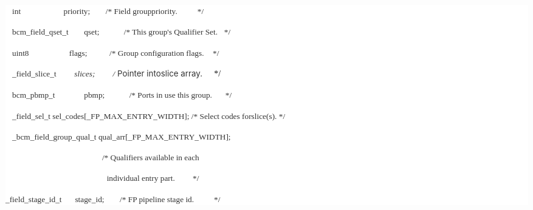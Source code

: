 <span style="color:#333333; font-size:10pt"><span style="font-family:Arial">   </span><span style="font-family:幼圆">int</span><span style="font-family:Arial">                   </span><span style="font-family:幼圆">priority;</span><span style="font-family:Arial">      </span><span style="font-family:幼圆"> /* Field grouppriority.</span><span style="font-family:Arial">        </span><span style="font-family:幼圆"> */
</span></span>

<span style="color:#333333; font-size:10pt"><span style="font-family:Arial">   </span><span style="font-family:幼圆">bcm_field_qset_t</span><span style="font-family:Arial">      </span><span style="font-family:幼圆"> qset;</span><span style="font-family:Arial">          </span><span style="font-family:幼圆"> /* This group's Qualifier Set.</span><span style="font-family:Arial">  </span><span style="font-family:幼圆"> */
</span></span>

<span style="color:#333333; font-size:10pt"><span style="font-family:Arial">   </span><span style="font-family:幼圆">uint8</span><span style="font-family:Arial">                 </span><span style="font-family:幼圆"> flags;</span><span style="font-family:Arial">         </span><span style="font-family:幼圆"> /* Group configuration flags.</span><span style="font-family:Arial">   </span><span style="font-family:幼圆"> */
</span></span>

<span style="color:#333333; font-size:10pt"><span style="font-family:Arial">   </span><span style="font-family:幼圆">_field_slice_t</span><span style="font-family:Arial">        </span><span style="font-family:幼圆">*slices;</span><span style="font-family:Arial">       </span><span style="font-family:幼圆"> /* Pointer intoslice array.</span><span style="font-family:Arial">    </span><span style="font-family:幼圆"> */
</span></span>

<span style="color:#333333; font-size:10pt"><span style="font-family:Arial">   </span><span style="font-family:幼圆">bcm_pbmp_t</span><span style="font-family:Arial">            </span><span style="font-family:幼圆"> pbmp;</span><span style="font-family:Arial">          </span><span style="font-family:幼圆"> /* Ports in use this group.</span><span style="font-family:Arial">     </span><span style="font-family:幼圆"> */
</span></span>

<span style="color:#333333; font-size:10pt"><span style="font-family:Arial">   </span><span style="font-family:幼圆">_field_sel_t sel_codes[_FP_MAX_ENTRY_WIDTH]; /* Select codes forslice(s). */
</span></span>

<span style="color:#333333; font-size:10pt"><span style="font-family:Arial">   </span><span style="font-family:幼圆">_bcm_field_group_qual_t qual_arr[_FP_MAX_ENTRY_WIDTH];
</span></span>

<span style="color:#333333; font-size:10pt"><span style="font-family:Arial">                          </span><span style="font-family:幼圆">
			</span><span style="font-family:Arial">                </span><span style="font-family:幼圆">/* Qualifiers available in each
</span></span>

<span style="color:#333333; font-size:10pt"><span style="font-family:Arial">                                             </span><span style="font-family:幼圆">individual entry part.</span><span style="font-family:Arial">       </span><span style="font-family:幼圆"> */
</span></span>

<span style="color:#333333; font-size:10pt"><span style="font-family:幼圆">_field_stage_id_t</span><span style="font-family:Arial">     </span><span style="font-family:幼圆"> stage_id;</span><span style="font-family:Arial">      </span><span style="font-family:幼圆"> /* FP pipeline stage id.</span><span style="font-family:Arial">        </span><span style="font-family:幼圆"> */
</span></span>
